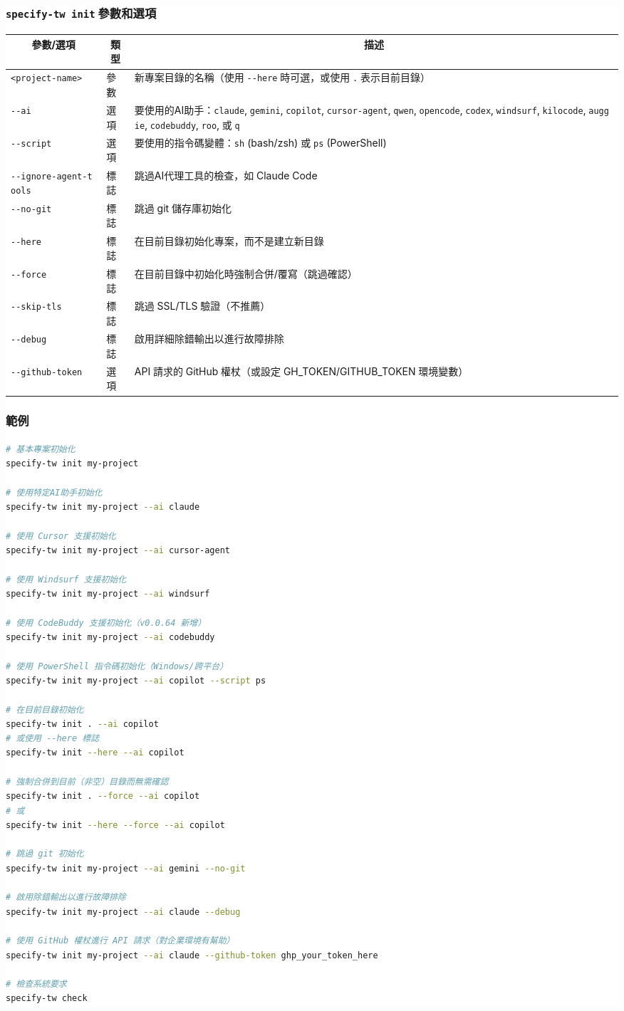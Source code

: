 ### `specify-tw init` 參數和選項

| 參數/選項              | 類型 | 描述                                                                                                                             |
| ---------------------- | ---- | -------------------------------------------------------------------------------------------------------------------------------- |
| `<project-name>`       | 參數 | 新專案目錄的名稱（使用 `--here` 時可選，或使用 `.` 表示目前目錄）                                                                                         |
| `--ai`                 | 選項 | 要使用的AI助手：`claude`, `gemini`, `copilot`, `cursor-agent`, `qwen`, `opencode`, `codex`, `windsurf`, `kilocode`, `auggie`, `codebuddy`, `roo`, 或 `q` |
| `--script`             | 選項 | 要使用的指令碼變體：`sh` (bash/zsh) 或 `ps` (PowerShell)                                                                           |
| `--ignore-agent-tools` | 標誌 | 跳過AI代理工具的檢查，如 Claude Code                                                                                             |
| `--no-git`             | 標誌 | 跳過 git 儲存庫初始化                                                                                                              |
| `--here`               | 標誌 | 在目前目錄初始化專案，而不是建立新目錄                                                                                           |
| `--force`              | 標誌 | 在目前目錄中初始化時強制合併/覆寫（跳過確認）                                                                                    |
| `--skip-tls`           | 標誌 | 跳過 SSL/TLS 驗證（不推薦）                                                                                                      |
| `--debug`              | 標誌 | 啟用詳細除錯輸出以進行故障排除                                                                                                   |
| `--github-token`       | 選項 | API 請求的 GitHub 權杖（或設定 GH_TOKEN/GITHUB_TOKEN 環境變數）                                                                  |

### 範例

```bash
# 基本專案初始化
specify-tw init my-project

# 使用特定AI助手初始化
specify-tw init my-project --ai claude

# 使用 Cursor 支援初始化
specify-tw init my-project --ai cursor-agent

# 使用 Windsurf 支援初始化
specify-tw init my-project --ai windsurf

# 使用 CodeBuddy 支援初始化（v0.0.64 新增）
specify-tw init my-project --ai codebuddy

# 使用 PowerShell 指令碼初始化（Windows/跨平台）
specify-tw init my-project --ai copilot --script ps

# 在目前目錄初始化
specify-tw init . --ai copilot
# 或使用 --here 標誌
specify-tw init --here --ai copilot

# 強制合併到目前（非空）目錄而無需確認
specify-tw init . --force --ai copilot
# 或
specify-tw init --here --force --ai copilot

# 跳過 git 初始化
specify-tw init my-project --ai gemini --no-git

# 啟用除錯輸出以進行故障排除
specify-tw init my-project --ai claude --debug

# 使用 GitHub 權杖進行 API 請求（對企業環境有幫助）
specify-tw init my-project --ai claude --github-token ghp_your_token_here

# 檢查系統要求
specify-tw check
```